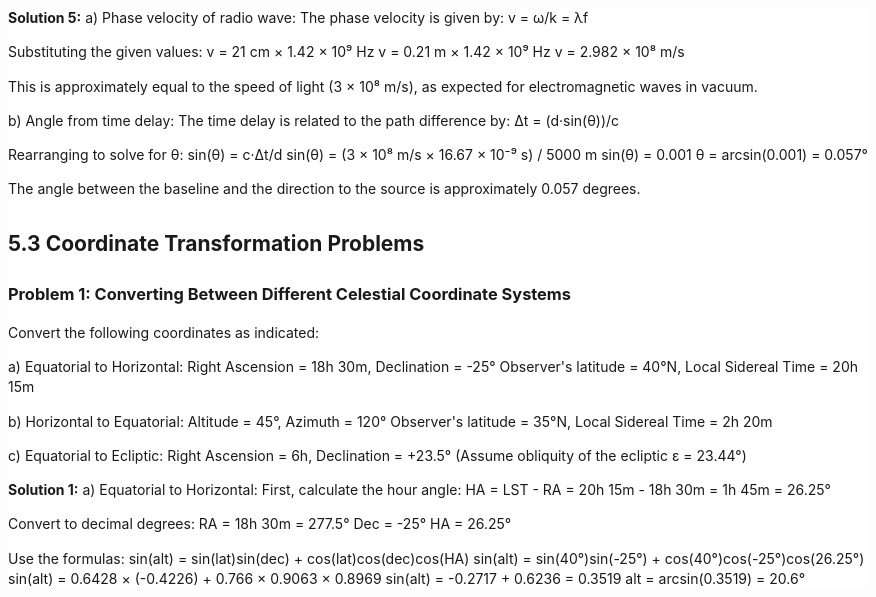 **Solution 5:**
a) Phase velocity of radio wave:
   The phase velocity is given by:
   v = ω/k = λf
   
   Substituting the given values:
   v = 21 cm × 1.42 × 10⁹ Hz
   v = 0.21 m × 1.42 × 10⁹ Hz
   v = 2.982 × 10⁸ m/s
   
   This is approximately equal to the speed of light (3 × 10⁸ m/s), as expected for electromagnetic waves in vacuum.

b) Angle from time delay:
   The time delay is related to the path difference by:
   Δt = (d·sin(θ))/c
   
   Rearranging to solve for θ:
   sin(θ) = c·Δt/d
   sin(θ) = (3 × 10⁸ m/s × 16.67 × 10⁻⁹ s) / 5000 m
   sin(θ) = 0.001
   θ = arcsin(0.001) = 0.057°
   
   The angle between the baseline and the direction to the source is approximately 0.057 degrees.

## 5.3 Coordinate Transformation Problems

### Problem 1: Converting Between Different Celestial Coordinate Systems
Convert the following coordinates as indicated:

a) Equatorial to Horizontal:
   Right Ascension = 18h 30m, Declination = -25°
   Observer's latitude = 40°N, Local Sidereal Time = 20h 15m

b) Horizontal to Equatorial:
   Altitude = 45°, Azimuth = 120°
   Observer's latitude = 35°N, Local Sidereal Time = 2h 20m

c) Equatorial to Ecliptic:
   Right Ascension = 6h, Declination = +23.5°
   (Assume obliquity of the ecliptic ε = 23.44°)

**Solution 1:**
a) Equatorial to Horizontal:
   First, calculate the hour angle:
   HA = LST - RA = 20h 15m - 18h 30m = 1h 45m = 26.25°
   
   Convert to decimal degrees:
   RA = 18h 30m = 277.5°
   Dec = -25°
   HA = 26.25°
   
   Use the formulas:
   sin(alt) = sin(lat)sin(dec) + cos(lat)cos(dec)cos(HA)
   sin(alt) = sin(40°)sin(-25°) + cos(40°)cos(-25°)cos(26.25°)
   sin(alt) = 0.6428 × (-0.4226) + 0.766 × 0.9063 × 0.8969
   sin(alt) = -0.2717 + 0.6236 = 0.3519
   alt = arcsin(0.3519) = 20.6°
   
